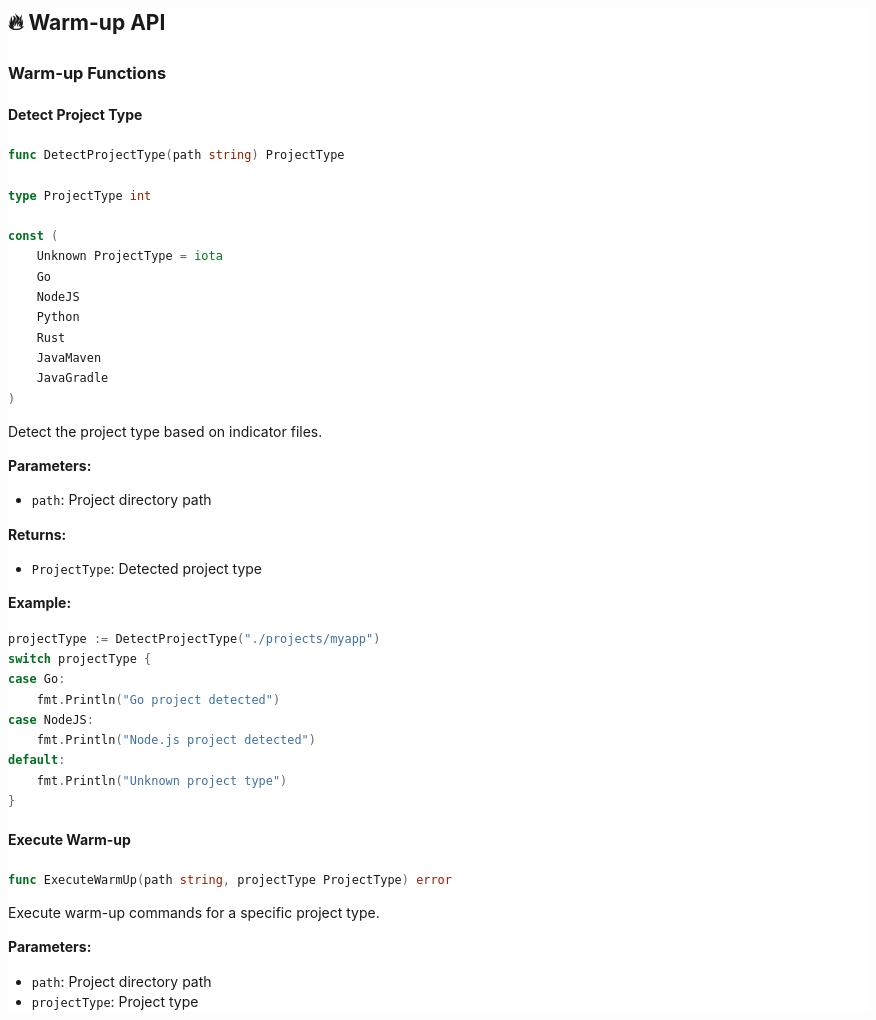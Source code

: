 ## 🔥 Warm-up API

### Warm-up Functions

#### Detect Project Type

```go
func DetectProjectType(path string) ProjectType

type ProjectType int

const (
    Unknown ProjectType = iota
    Go
    NodeJS
    Python
    Rust
    JavaMaven
    JavaGradle
)
```

Detect the project type based on indicator files.

**Parameters:**
- `path`: Project directory path

**Returns:**
- `ProjectType`: Detected project type

**Example:**
```go
projectType := DetectProjectType("./projects/myapp")
switch projectType {
case Go:
    fmt.Println("Go project detected")
case NodeJS:
    fmt.Println("Node.js project detected")
default:
    fmt.Println("Unknown project type")
}
```

#### Execute Warm-up

```go
func ExecuteWarmUp(path string, projectType ProjectType) error
```

Execute warm-up commands for a specific project type.

**Parameters:**
- `path`: Project directory path
- `projectType`: Project type
